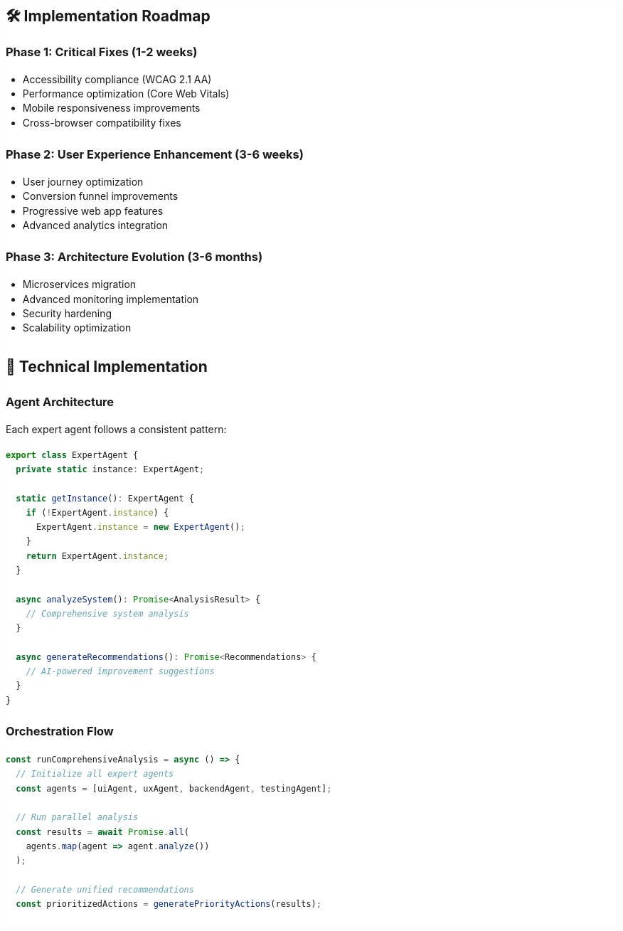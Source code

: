 ## 🛠️ Implementation Roadmap

### Phase 1: Critical Fixes (1-2 weeks)
- Accessibility compliance (WCAG 2.1 AA)
- Performance optimization (Core Web Vitals)
- Mobile responsiveness improvements
- Cross-browser compatibility fixes

### Phase 2: User Experience Enhancement (3-6 weeks)
- User journey optimization
- Conversion funnel improvements
- Progressive web app features
- Advanced analytics integration

### Phase 3: Architecture Evolution (3-6 months)
- Microservices migration
- Advanced monitoring implementation
- Security hardening
- Scalability optimization

## 🔧 Technical Implementation

### Agent Architecture

Each expert agent follows a consistent pattern:

```typescript
export class ExpertAgent {
  private static instance: ExpertAgent;
  
  static getInstance(): ExpertAgent {
    if (!ExpertAgent.instance) {
      ExpertAgent.instance = new ExpertAgent();
    }
    return ExpertAgent.instance;
  }
  
  async analyzeSystem(): Promise<AnalysisResult> {
    // Comprehensive system analysis
  }
  
  async generateRecommendations(): Promise<Recommendations> {
    // AI-powered improvement suggestions
  }
}
```

### Orchestration Flow

```typescript
const runComprehensiveAnalysis = async () => {
  // Initialize all expert agents
  const agents = [uiAgent, uxAgent, backendAgent, testingAgent];
  
  // Run parallel analysis
  const results = await Promise.all(
    agents.map(agent => agent.analyze())
  );
  
  // Generate unified recommendations
  const prioritizedActions = generatePriorityActions(results);
  
```